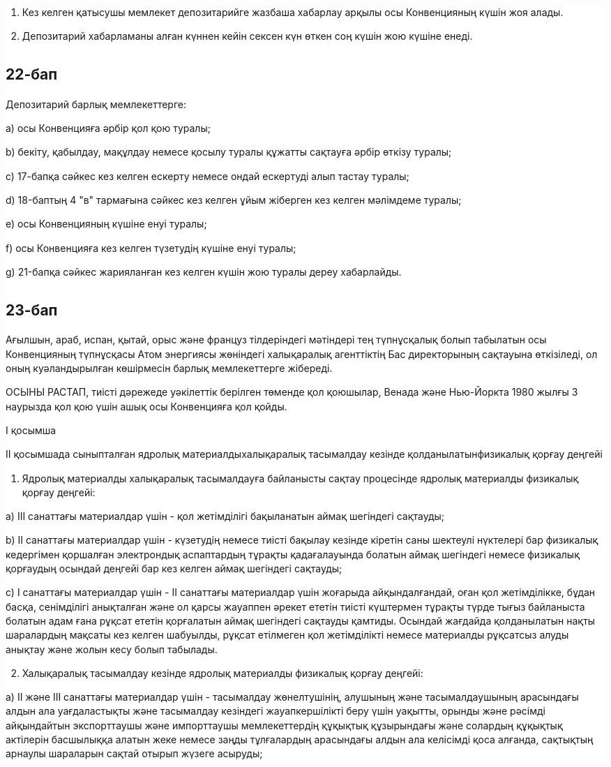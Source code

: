 1. Кез келген қатысушы мемлекет депозитарийге жазбаша хабарлау арқылы осы Конвенцияның күшін жоя алады.

2. Депозитарий хабарламаны алған күннен кейін сексен күн өткен соң күшін жою күшіне енеді.

## 22-бап

Депозитарий барлық мемлекеттерге:

а) осы Конвенцияға әрбір қол қою туралы;

b) бекіту, қабылдау, мақұлдау немесе қосылу туралы құжатты сақтауға әрбір өткізу туралы;

с) 17-бапқа сәйкес кез келген ескерту немесе ондай ескертуді алып тастау туралы;

d) 18-баптың 4 "в" тармағына сәйкес кез келген ұйым жіберген кез келген мәлімдеме туралы;

е) осы Конвенцияның күшіне енуі туралы;

f) осы Конвенцияға кез келген түзетудің күшіне енуі туралы;

g) 21-бапқа сәйкес жарияланған кез келген күшін жою туралы дереу хабарлайды.

## 23-бап

Ағылшын, араб, испан, қытай, орыс және француз тілдеріндегі мәтіндері тең түпнұсқалық болып табылатын осы Конвенцияның түпнұсқасы Атом энергиясы жөніндегі халықаралық агенттіктің Бас директорының сақтауына өткізіледі, ол оның куәландырылған көшірмесін барлық мемлекеттерге жібереді.

ОСЫНЫ РАСТАП, тиісті дәрежеде уәкілеттік берілген төменде қол қоюшылар, Венада және Нью-Йоркта 1980 жылғы 3 наурызда қол қою үшін ашық осы Конвенцияға қол қойды.

I қосымша

II қосымшада сыныпталған ядролық материалдыхалықаралық тасымалдау кезінде қолданылатынфизикалық қорғау деңгейі

1. Ядролық материалды халықаралық тасымалдауға байланысты сақтау процесінде ядролық материалды физикалық қорғау деңгейі:

а) III санаттағы материалдар үшін - қол жетімділігі бақыланатын аймақ шегіндегі сақтауды;

b) II санаттағы материалдар үшін - күзетудің немесе тиісті бақылау кезінде кіретін саны шектеулі нүктелері бар физикалық кедергімен қоршалған электрондық аспаптардың тұрақты қадағалауында болатын аймақ шегіндегі немесе физикалық қорғаудың осындай деңгейі бар кез келген аймақ шегіндегі сақтауды;

с) I санаттағы материалдар үшін - II санаттағы материалдар үшін жоғарыда айқындалғандай, оған қол жетімділікке, бұдан басқа, сенімділігі анықталған және ол қарсы жауаппен әрекет ететін тиісті күштермен тұрақты түрде тығыз байланыста болатын адам ғана рұқсат ететін қорғалатын аймақ шегіндегі сақтауды қамтиды. Осындай жағдайда қолданылатын нақты шаралардың мақсаты кез келген шабуылды, рұқсат етілмеген қол жетімділікті немесе материалды рұқсатсыз алуды анықтау және жолын кесу болып табылады.

2. Халықаралық тасымалдау кезінде ядролық материалды физикалық қорғау деңгейі:

а) II және III санаттағы материалдар үшін - тасымалдау жөнелтушінің, алушының және тасымалдаушының арасындағы алдын ала уағдаластықты және тасымалдау кезіндегі жауапкершілікті беру үшін уақытты, орынды және рәсімді айқындайтын экспорттаушы және импорттаушы мемлекеттердің құқықтық құзырындағы және солардың құқықтық актілерін басшылыққа алатын жеке немесе заңды тұлғалардың арасындағы алдын ала келісімді қоса алғанда, сақтықтың арнаулы шараларын сақтай отырып жүзеге асыруды;
